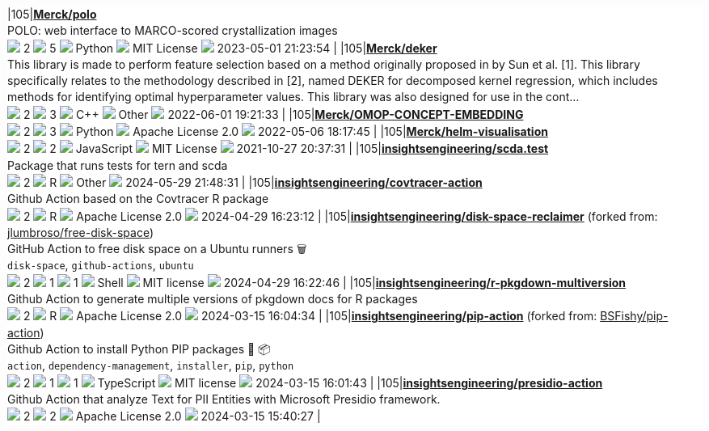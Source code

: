 |105|[**Merck/polo**](https://github.com/Merck/polo)<br>POLO: web interface to MARCO-scored crystallization images<br><img src='https://github.com/HubTou/topgh/blob/main/icons/gstars.png'> 2 <img src='https://github.com/HubTou/topgh/blob/main/icons/forks.png'> 5 <img src='https://github.com/HubTou/topgh/blob/main/icons/code.png'> Python <img src='https://github.com/HubTou/topgh/blob/main/icons/license.png'> MIT License <img src='https://github.com/HubTou/topgh/blob/main/icons/last.png'> 2023-05-01 21:23:54 |
|105|[**Merck/deker**](https://github.com/Merck/deker)<br>This library is made to perform feature selection based on a method originally proposed in by Sun et al. [1]. This library specifically relates to the methodology described in [2], named DEKER for decomposed kernel regression, which includes methods for identifying optimal hyperparameter values. This library was also designed for use in the cont…<br><img src='https://github.com/HubTou/topgh/blob/main/icons/gstars.png'> 2 <img src='https://github.com/HubTou/topgh/blob/main/icons/forks.png'> 3 <img src='https://github.com/HubTou/topgh/blob/main/icons/code.png'> C++ <img src='https://github.com/HubTou/topgh/blob/main/icons/license.png'> Other <img src='https://github.com/HubTou/topgh/blob/main/icons/last.png'> 2022-06-01 19:21:33 |
|105|[**Merck/OMOP-CONCEPT-EMBEDDING**](https://github.com/Merck/OMOP-CONCEPT-EMBEDDING)<br><img src='https://github.com/HubTou/topgh/blob/main/icons/gstars.png'> 2 <img src='https://github.com/HubTou/topgh/blob/main/icons/forks.png'> 3 <img src='https://github.com/HubTou/topgh/blob/main/icons/code.png'> Python <img src='https://github.com/HubTou/topgh/blob/main/icons/license.png'> Apache License 2.0 <img src='https://github.com/HubTou/topgh/blob/main/icons/last.png'> 2022-05-06 18:17:45 |
|105|[**Merck/helm-visualisation**](https://github.com/Merck/helm-visualisation)<br><img src='https://github.com/HubTou/topgh/blob/main/icons/gstars.png'> 2 <img src='https://github.com/HubTou/topgh/blob/main/icons/forks.png'> 2 <img src='https://github.com/HubTou/topgh/blob/main/icons/code.png'> JavaScript <img src='https://github.com/HubTou/topgh/blob/main/icons/license.png'> MIT License <img src='https://github.com/HubTou/topgh/blob/main/icons/last.png'> 2021-10-27 20:37:31 |
|105|[**insightsengineering/scda.test**](https://github.com/insightsengineering/scda.test)<br>Package that runs tests for tern and scda<br><img src='https://github.com/HubTou/topgh/blob/main/icons/gstars.png'> 2 <img src='https://github.com/HubTou/topgh/blob/main/icons/code.png'> R <img src='https://github.com/HubTou/topgh/blob/main/icons/license.png'> Other <img src='https://github.com/HubTou/topgh/blob/main/icons/last.png'> 2024-05-29 21:48:31 |
|105|[**insightsengineering/covtracer-action**](https://github.com/insightsengineering/covtracer-action)<br>Github Action based on the Covtracer R package<br><img src='https://github.com/HubTou/topgh/blob/main/icons/gstars.png'> 2 <img src='https://github.com/HubTou/topgh/blob/main/icons/code.png'> R <img src='https://github.com/HubTou/topgh/blob/main/icons/license.png'> Apache License 2.0 <img src='https://github.com/HubTou/topgh/blob/main/icons/last.png'> 2024-04-29 16:23:12 |
|105|[**insightsengineering/disk-space-reclaimer**](https://github.com/insightsengineering/disk-space-reclaimer) (forked from: [jlumbroso/free-disk-space](https://github.com/jlumbroso/free-disk-space))<br>GitHub Action to free disk space on a Ubuntu runners 🗑️<br>`disk-space`, `github-actions`, `ubuntu`<br><img src='https://github.com/HubTou/topgh/blob/main/icons/gstars.png'> 2 <img src='https://github.com/HubTou/topgh/blob/main/icons/forks.png'> 1 <img src='https://github.com/HubTou/topgh/blob/main/icons/watchers.png'> 1 <img src='https://github.com/HubTou/topgh/blob/main/icons/code.png'> Shell <img src='https://github.com/HubTou/topgh/blob/main/icons/license.png'> MIT license <img src='https://github.com/HubTou/topgh/blob/main/icons/last.png'> 2024-04-29 16:22:46 |
|105|[**insightsengineering/r-pkgdown-multiversion**](https://github.com/insightsengineering/r-pkgdown-multiversion)<br>Github Action to generate multiple versions of pkgdown docs for R packages<br><img src='https://github.com/HubTou/topgh/blob/main/icons/gstars.png'> 2 <img src='https://github.com/HubTou/topgh/blob/main/icons/code.png'> R <img src='https://github.com/HubTou/topgh/blob/main/icons/license.png'> Apache License 2.0 <img src='https://github.com/HubTou/topgh/blob/main/icons/last.png'> 2024-03-15 16:04:34 |
|105|[**insightsengineering/pip-action**](https://github.com/insightsengineering/pip-action) (forked from: [BSFishy/pip-action](https://github.com/BSFishy/pip-action))<br>Github Action to install Python PIP packages 🐍 📦<br>`action`, `dependency-management`, `installer`, `pip`, `python`<br><img src='https://github.com/HubTou/topgh/blob/main/icons/gstars.png'> 2 <img src='https://github.com/HubTou/topgh/blob/main/icons/forks.png'> 1 <img src='https://github.com/HubTou/topgh/blob/main/icons/watchers.png'> 1 <img src='https://github.com/HubTou/topgh/blob/main/icons/code.png'> TypeScript <img src='https://github.com/HubTou/topgh/blob/main/icons/license.png'> MIT license <img src='https://github.com/HubTou/topgh/blob/main/icons/last.png'> 2024-03-15 16:01:43 |
|105|[**insightsengineering/presidio-action**](https://github.com/insightsengineering/presidio-action)<br>Github Action that analyze Text for PII Entities with Microsoft Presidio framework.<br><img src='https://github.com/HubTou/topgh/blob/main/icons/gstars.png'> 2 <img src='https://github.com/HubTou/topgh/blob/main/icons/forks.png'> 2 <img src='https://github.com/HubTou/topgh/blob/main/icons/license.png'> Apache License 2.0 <img src='https://github.com/HubTou/topgh/blob/main/icons/last.png'> 2024-03-15 15:40:27 |